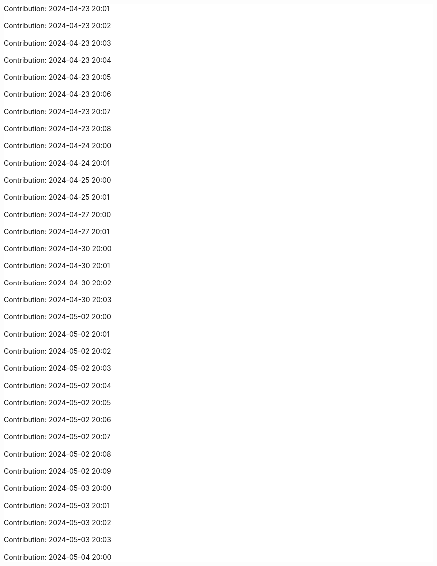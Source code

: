 Contribution: 2024-04-23 20:01

Contribution: 2024-04-23 20:02

Contribution: 2024-04-23 20:03

Contribution: 2024-04-23 20:04

Contribution: 2024-04-23 20:05

Contribution: 2024-04-23 20:06

Contribution: 2024-04-23 20:07

Contribution: 2024-04-23 20:08

Contribution: 2024-04-24 20:00

Contribution: 2024-04-24 20:01

Contribution: 2024-04-25 20:00

Contribution: 2024-04-25 20:01

Contribution: 2024-04-27 20:00

Contribution: 2024-04-27 20:01

Contribution: 2024-04-30 20:00

Contribution: 2024-04-30 20:01

Contribution: 2024-04-30 20:02

Contribution: 2024-04-30 20:03

Contribution: 2024-05-02 20:00

Contribution: 2024-05-02 20:01

Contribution: 2024-05-02 20:02

Contribution: 2024-05-02 20:03

Contribution: 2024-05-02 20:04

Contribution: 2024-05-02 20:05

Contribution: 2024-05-02 20:06

Contribution: 2024-05-02 20:07

Contribution: 2024-05-02 20:08

Contribution: 2024-05-02 20:09

Contribution: 2024-05-03 20:00

Contribution: 2024-05-03 20:01

Contribution: 2024-05-03 20:02

Contribution: 2024-05-03 20:03

Contribution: 2024-05-04 20:00
